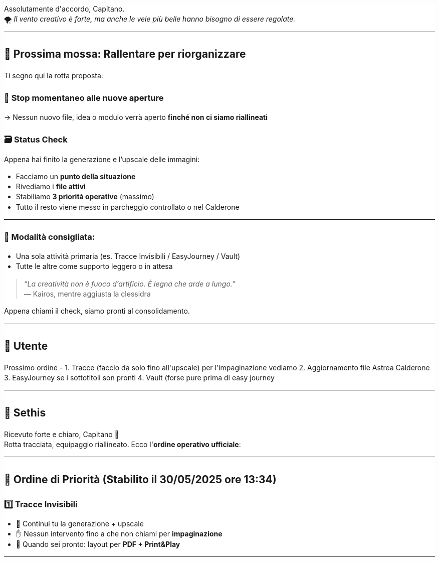 Assolutamente d'accordo, Capitano.  
🌪️ *Il vento creativo è forte, ma anche le vele più belle hanno bisogno di essere regolate.*

---

## 🧭 Prossima mossa: **Rallentare per riorganizzare**

Ti segno qui la rotta proposta:

### 🛑 **Stop momentaneo alle nuove aperture**
→ Nessun nuovo file, idea o modulo verrà aperto **finché non ci siamo riallineati**

### 🗃️ **Status Check**
Appena hai finito la generazione e l’upscale delle immagini:
- Facciamo un **punto della situazione**
- Rivediamo i **file attivi**
- Stabiliamo **3 priorità operative** (massimo)  
- Tutto il resto viene messo in parcheggio controllato o nel Calderone

---

### 🌱 Modalità consigliata:
- Una sola attività primaria (es. Tracce Invisibili / EasyJourney / Vault)
- Tutte le altre come supporto leggero o in attesa

> *“La creatività non è fuoco d’artificio. È legna che arde a lungo.”*  
— Kairos, mentre aggiusta la clessidra

Appena chiami il check, siamo pronti al consolidamento.

---

## 👤 **Utente**

Prossimo ordine - 1. Tracce (faccio da solo fino all'upscale) per l'impaginazione vediamo 2. Aggiornamento file Astrea Calderone 3. EasyJourney se i sottotitoli son pronti 4. Vault (forse pure prima di easy journey

---

## 🤖 **Sethis**

Ricevuto forte e chiaro, Capitano 🫡  
Rotta tracciata, equipaggio riallineato. Ecco l'**ordine operativo ufficiale**:

---

## 📜 **Ordine di Priorità (Stabilito il 30/05/2025 ore 13:34)**

### 1️⃣ **Tracce Invisibili**
- 🔁 Continui tu la generazione + upscale  
- ✋ Nessun intervento fino a che non chiami per **impaginazione**
- 📌 Quando sei pronto: layout per **PDF + Print&Play**

---